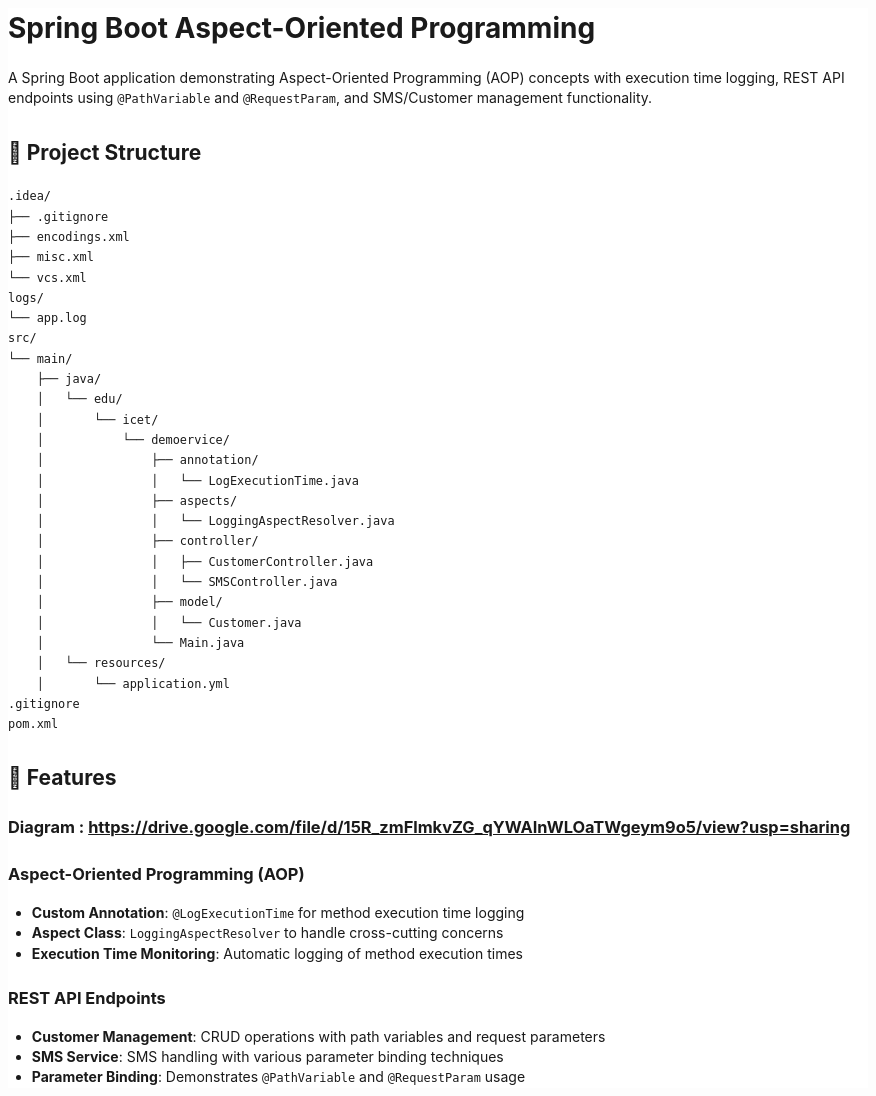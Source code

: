 # Spring Boot Aspect-Oriented Programming

A Spring Boot application demonstrating Aspect-Oriented Programming (AOP) concepts with execution time logging, REST API endpoints using `@PathVariable` and `@RequestParam`, and SMS/Customer management functionality.

## 📁 Project Structure

```
.idea/
├── .gitignore
├── encodings.xml
├── misc.xml
└── vcs.xml
logs/
└── app.log
src/
└── main/
    ├── java/
    │   └── edu/
    │       └── icet/
    │           └── demoervice/
    │               ├── annotation/
    │               │   └── LogExecutionTime.java
    │               ├── aspects/
    │               │   └── LoggingAspectResolver.java
    │               ├── controller/
    │               │   ├── CustomerController.java
    │               │   └── SMSController.java
    │               ├── model/
    │               │   └── Customer.java
    │               └── Main.java
    │   └── resources/
    │       └── application.yml
.gitignore
pom.xml
```

## 🚀 Features

### Diagram : https://drive.google.com/file/d/15R_zmFlmkvZG_qYWAInWLOaTWgeym9o5/view?usp=sharing

### Aspect-Oriented Programming (AOP)
- **Custom Annotation**: `@LogExecutionTime` for method execution time logging
- **Aspect Class**: `LoggingAspectResolver` to handle cross-cutting concerns
- **Execution Time Monitoring**: Automatic logging of method execution times

### REST API Endpoints
- **Customer Management**: CRUD operations with path variables and request parameters
- **SMS Service**: SMS handling with various parameter binding techniques
- **Parameter Binding**: Demonstrates `@PathVariable` and `@RequestParam` usage
